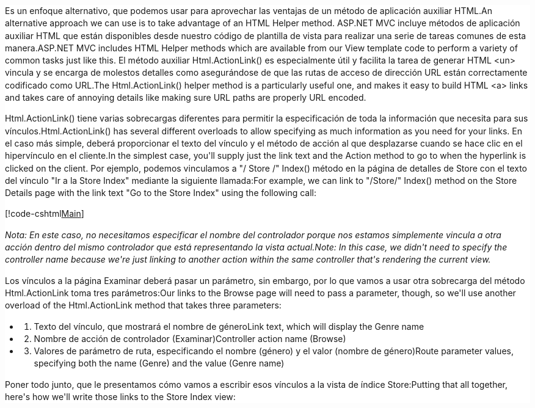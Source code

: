 <span data-ttu-id="aa9f8-223">Es un enfoque alternativo, que podemos usar para aprovechar las ventajas de un método de aplicación auxiliar HTML.</span><span class="sxs-lookup"><span data-stu-id="aa9f8-223">An alternative approach we can use is to take advantage of an HTML Helper method.</span></span> <span data-ttu-id="aa9f8-224">ASP.NET MVC incluye métodos de aplicación auxiliar HTML que están disponibles desde nuestro código de plantilla de vista para realizar una serie de tareas comunes de esta manera.</span><span class="sxs-lookup"><span data-stu-id="aa9f8-224">ASP.NET MVC includes HTML Helper methods which are available from our View template code to perform a variety of common tasks just like this.</span></span> <span data-ttu-id="aa9f8-225">El método auxiliar Html.ActionLink() es especialmente útil y facilita la tarea de generar HTML &lt;un&gt; vincula y se encarga de molestos detalles como asegurándose de que las rutas de acceso de dirección URL están correctamente codificado como URL.</span><span class="sxs-lookup"><span data-stu-id="aa9f8-225">The Html.ActionLink() helper method is a particularly useful one, and makes it easy to build HTML &lt;a&gt; links and takes care of annoying details like making sure URL paths are properly URL encoded.</span></span>

<span data-ttu-id="aa9f8-226">Html.ActionLink() tiene varias sobrecargas diferentes para permitir la especificación de toda la información que necesita para sus vínculos.</span><span class="sxs-lookup"><span data-stu-id="aa9f8-226">Html.ActionLink() has several different overloads to allow specifying as much information as you need for your links.</span></span> <span data-ttu-id="aa9f8-227">En el caso más simple, deberá proporcionar el texto del vínculo y el método de acción al que desplazarse cuando se hace clic en el hipervínculo en el cliente.</span><span class="sxs-lookup"><span data-stu-id="aa9f8-227">In the simplest case, you'll supply just the link text and the Action method to go to when the hyperlink is clicked on the client.</span></span> <span data-ttu-id="aa9f8-228">Por ejemplo, podemos vinculamos a "/ Store /" Index() método en la página de detalles de Store con el texto del vínculo "Ir a la Store Index" mediante la siguiente llamada:</span><span class="sxs-lookup"><span data-stu-id="aa9f8-228">For example, we can link to "/Store/" Index() method on the Store Details page with the link text "Go to the Store Index" using the following call:</span></span>

[!code-cshtml[Main](mvc-music-store-part-3/samples/sample20.cshtml)]

*<span data-ttu-id="aa9f8-229">Nota: En este caso, no necesitamos especificar el nombre del controlador porque nos estamos simplemente vincula a otra acción dentro del mismo controlador que está representando la vista actual.</span><span class="sxs-lookup"><span data-stu-id="aa9f8-229">Note: In this case, we didn't need to specify the controller name because we're just linking to another action within the same controller that's rendering the current view.</span></span>*

<span data-ttu-id="aa9f8-230">Los vínculos a la página Examinar deberá pasar un parámetro, sin embargo, por lo que vamos a usar otra sobrecarga del método Html.ActionLink toma tres parámetros:</span><span class="sxs-lookup"><span data-stu-id="aa9f8-230">Our links to the Browse page will need to pass a parameter, though, so we'll use another overload of the Html.ActionLink method that takes three parameters:</span></span>

- 1. <span data-ttu-id="aa9f8-231">Texto del vínculo, que mostrará el nombre de género</span><span class="sxs-lookup"><span data-stu-id="aa9f8-231">Link text, which will display the Genre name</span></span>
- 2. <span data-ttu-id="aa9f8-232">Nombre de acción de controlador (Examinar)</span><span class="sxs-lookup"><span data-stu-id="aa9f8-232">Controller action name (Browse)</span></span>
- 3. <span data-ttu-id="aa9f8-233">Valores de parámetro de ruta, especificando el nombre (género) y el valor (nombre de género)</span><span class="sxs-lookup"><span data-stu-id="aa9f8-233">Route parameter values, specifying both the name (Genre) and the value (Genre name)</span></span>

<span data-ttu-id="aa9f8-234">Poner todo junto, que le presentamos cómo vamos a escribir esos vínculos a la vista de índice Store:</span><span class="sxs-lookup"><span data-stu-id="aa9f8-234">Putting that all together, here's how we'll write those links to the Store Index view:</span></span>

